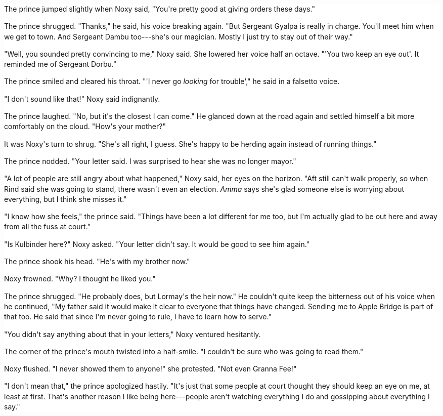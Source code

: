 The prince jumped slightly when Noxy said, "You're pretty good at giving orders
these days."

The prince shrugged. "Thanks," he said, his voice breaking again. "But Sergeant
Gyalpa is really in charge.  You'll meet him when we get to town. And Sergeant
Dambu too---she's our magician. Mostly I just try to stay out of their way."

"Well, you sounded pretty convincing to me," Noxy said. She lowered her voice
half an octave. "'You two keep an eye out'. It reminded me of Sergeant Dorbu."

The prince smiled and cleared his throat. "'I never go *looking* for trouble',"
he said in a falsetto voice.

"I don't sound like that!" Noxy said indignantly.

The prince laughed.  "No, but it's the closest I can come."  He glanced down at
the road again and settled himself a bit more comfortably on the cloud. "How's
your mother?"

It was Noxy's turn to shrug. "She's all right, I guess.  She's happy to be
herding again instead of running things."

The prince nodded. "Your letter said. I was surprised to hear she was no longer
mayor."

"A lot of people are still angry about what happened," Noxy said, her eyes on
the horizon.  "Aft still can't walk properly, so when Rind said she was going to
stand, there wasn't even an election.  *Amma* says she's glad someone else is
worrying about everything, but I think she misses it."

"I know how she feels," the prince said. "Things have been a lot different for
me too, but I'm actually glad to be out here and away from all the fuss at
court."

"Is Kulbinder here?" Noxy asked. "Your letter didn't say. It would be good to
see him again."

The prince shook his head. "He's with my brother now."

Noxy frowned. "Why? I thought he liked you."

The prince shrugged. "He probably does, but Lormay's the heir now."  He couldn't
quite keep the bitterness out of his voice when he continued, "My father said it
would make it clear to everyone that things have changed. Sending me to Apple
Bridge is part of that too. He said that since I'm never going to rule, I have
to learn how to serve."

"You didn't say anything about that in your letters," Noxy ventured hesitantly.

The corner of the prince's mouth twisted into a half-smile. "I couldn't be sure
who was going to read them."

Noxy flushed. "I never showed them to anyone!" she protested. "Not even Granna
Fee!"

"I don't mean that," the prince apologized hastily. "It's just that some people
at court thought they should keep an eye on me, at least at first.  That's
another reason I like being here---people aren't watching everything I do and
gossipping about everything I say."
